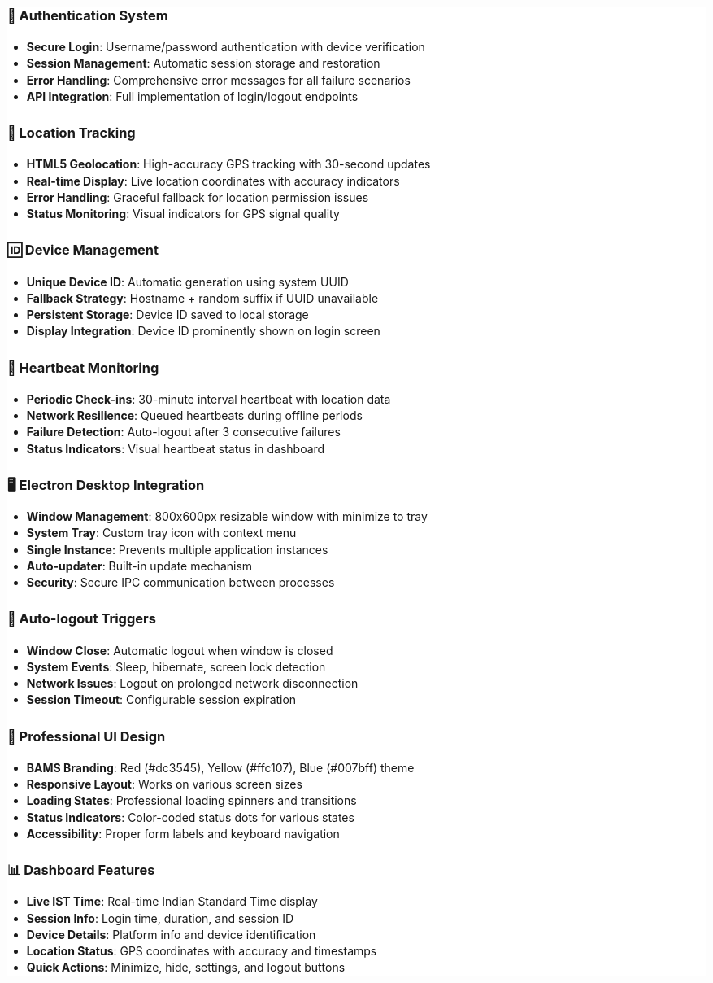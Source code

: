 ### 🔐 Authentication System
- **Secure Login**: Username/password authentication with device verification
- **Session Management**: Automatic session storage and restoration
- **Error Handling**: Comprehensive error messages for all failure scenarios
- **API Integration**: Full implementation of login/logout endpoints

### 📍 Location Tracking
- **HTML5 Geolocation**: High-accuracy GPS tracking with 30-second updates
- **Real-time Display**: Live location coordinates with accuracy indicators
- **Error Handling**: Graceful fallback for location permission issues
- **Status Monitoring**: Visual indicators for GPS signal quality

### 🆔 Device Management
- **Unique Device ID**: Automatic generation using system UUID
- **Fallback Strategy**: Hostname + random suffix if UUID unavailable
- **Persistent Storage**: Device ID saved to local storage
- **Display Integration**: Device ID prominently shown on login screen

### 💓 Heartbeat Monitoring
- **Periodic Check-ins**: 30-minute interval heartbeat with location data
- **Network Resilience**: Queued heartbeats during offline periods
- **Failure Detection**: Auto-logout after 3 consecutive failures
- **Status Indicators**: Visual heartbeat status in dashboard

### 🖥️ Electron Desktop Integration
- **Window Management**: 800x600px resizable window with minimize to tray
- **System Tray**: Custom tray icon with context menu
- **Single Instance**: Prevents multiple application instances
- **Auto-updater**: Built-in update mechanism
- **Security**: Secure IPC communication between processes

### 🚪 Auto-logout Triggers
- **Window Close**: Automatic logout when window is closed
- **System Events**: Sleep, hibernate, screen lock detection
- **Network Issues**: Logout on prolonged network disconnection
- **Session Timeout**: Configurable session expiration

### 🎨 Professional UI Design
- **BAMS Branding**: Red (#dc3545), Yellow (#ffc107), Blue (#007bff) theme
- **Responsive Layout**: Works on various screen sizes
- **Loading States**: Professional loading spinners and transitions
- **Status Indicators**: Color-coded status dots for various states
- **Accessibility**: Proper form labels and keyboard navigation

### 📊 Dashboard Features
- **Live IST Time**: Real-time Indian Standard Time display
- **Session Info**: Login time, duration, and session ID
- **Device Details**: Platform info and device identification
- **Location Status**: GPS coordinates with accuracy and timestamps
- **Quick Actions**: Minimize, hide, settings, and logout buttons
